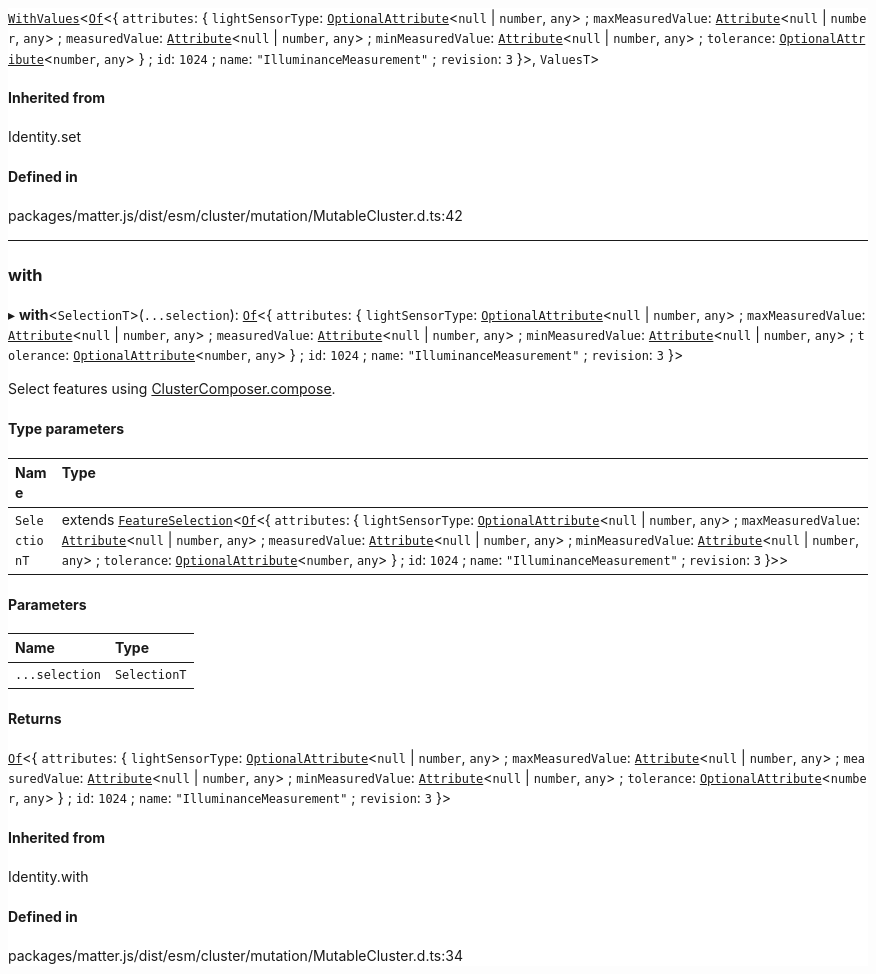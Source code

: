 [`WithValues`](../modules/exports_cluster.ElementModifier.md#withvalues)\<[`Of`](exports_cluster.ClusterType.Of.md)\<\{ `attributes`: \{ `lightSensorType`: [`OptionalAttribute`](exports_cluster.OptionalAttribute.md)\<``null`` \| `number`, `any`\> ; `maxMeasuredValue`: [`Attribute`](exports_cluster.Attribute.md)\<``null`` \| `number`, `any`\> ; `measuredValue`: [`Attribute`](exports_cluster.Attribute.md)\<``null`` \| `number`, `any`\> ; `minMeasuredValue`: [`Attribute`](exports_cluster.Attribute.md)\<``null`` \| `number`, `any`\> ; `tolerance`: [`OptionalAttribute`](exports_cluster.OptionalAttribute.md)\<`number`, `any`\>  } ; `id`: ``1024`` ; `name`: ``"IlluminanceMeasurement"`` ; `revision`: ``3``  }\>, `ValuesT`\>

#### Inherited from

Identity.set

#### Defined in

packages/matter.js/dist/esm/cluster/mutation/MutableCluster.d.ts:42

___

### with

▸ **with**\<`SelectionT`\>(`...selection`): [`Of`](exports_cluster.ClusterType.Of.md)\<\{ `attributes`: \{ `lightSensorType`: [`OptionalAttribute`](exports_cluster.OptionalAttribute.md)\<``null`` \| `number`, `any`\> ; `maxMeasuredValue`: [`Attribute`](exports_cluster.Attribute.md)\<``null`` \| `number`, `any`\> ; `measuredValue`: [`Attribute`](exports_cluster.Attribute.md)\<``null`` \| `number`, `any`\> ; `minMeasuredValue`: [`Attribute`](exports_cluster.Attribute.md)\<``null`` \| `number`, `any`\> ; `tolerance`: [`OptionalAttribute`](exports_cluster.OptionalAttribute.md)\<`number`, `any`\>  } ; `id`: ``1024`` ; `name`: ``"IlluminanceMeasurement"`` ; `revision`: ``3``  }\>

Select features using [ClusterComposer.compose](../classes/exports_cluster.ClusterComposer-1.md#compose).

#### Type parameters

| Name | Type |
| :------ | :------ |
| `SelectionT` | extends [`FeatureSelection`](../modules/exports_cluster.ClusterComposer.md#featureselection)\<[`Of`](exports_cluster.ClusterType.Of.md)\<\{ `attributes`: \{ `lightSensorType`: [`OptionalAttribute`](exports_cluster.OptionalAttribute.md)\<``null`` \| `number`, `any`\> ; `maxMeasuredValue`: [`Attribute`](exports_cluster.Attribute.md)\<``null`` \| `number`, `any`\> ; `measuredValue`: [`Attribute`](exports_cluster.Attribute.md)\<``null`` \| `number`, `any`\> ; `minMeasuredValue`: [`Attribute`](exports_cluster.Attribute.md)\<``null`` \| `number`, `any`\> ; `tolerance`: [`OptionalAttribute`](exports_cluster.OptionalAttribute.md)\<`number`, `any`\>  } ; `id`: ``1024`` ; `name`: ``"IlluminanceMeasurement"`` ; `revision`: ``3``  }\>\> |

#### Parameters

| Name | Type |
| :------ | :------ |
| `...selection` | `SelectionT` |

#### Returns

[`Of`](exports_cluster.ClusterType.Of.md)\<\{ `attributes`: \{ `lightSensorType`: [`OptionalAttribute`](exports_cluster.OptionalAttribute.md)\<``null`` \| `number`, `any`\> ; `maxMeasuredValue`: [`Attribute`](exports_cluster.Attribute.md)\<``null`` \| `number`, `any`\> ; `measuredValue`: [`Attribute`](exports_cluster.Attribute.md)\<``null`` \| `number`, `any`\> ; `minMeasuredValue`: [`Attribute`](exports_cluster.Attribute.md)\<``null`` \| `number`, `any`\> ; `tolerance`: [`OptionalAttribute`](exports_cluster.OptionalAttribute.md)\<`number`, `any`\>  } ; `id`: ``1024`` ; `name`: ``"IlluminanceMeasurement"`` ; `revision`: ``3``  }\>

#### Inherited from

Identity.with

#### Defined in

packages/matter.js/dist/esm/cluster/mutation/MutableCluster.d.ts:34
